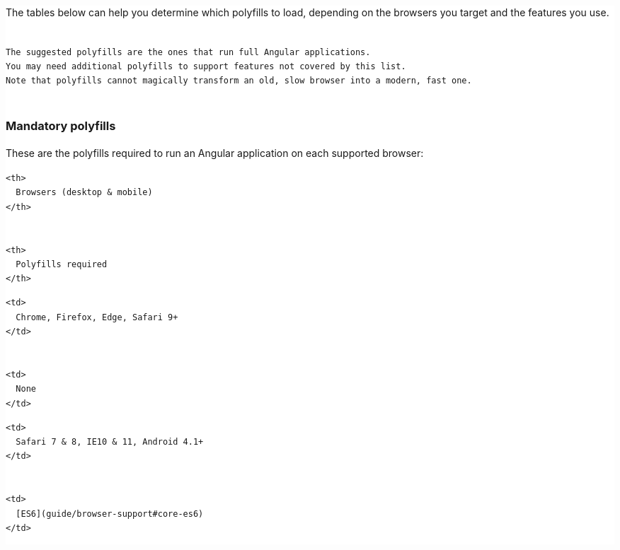 The tables below can help you determine which polyfills to load, depending on the browsers you target and the features you use.


~~~ {.alert.is-important}

The suggested polyfills are the ones that run full Angular applications.
You may need additional polyfills to support features not covered by this list.
Note that polyfills cannot magically transform an old, slow browser into a modern, fast one.


~~~

### Mandatory polyfills ##
These are the polyfills required to run an Angular application on each supported browser:

<table>

  <tr style="vertical-align: top">
     
    <th>
      Browsers (desktop & mobile)
    </th>


    <th>
      Polyfills required
    </th>


  </tr>


  <tr style="vertical-align: top">
     
    <td>
      Chrome, Firefox, Edge, Safari 9+
    </td>


    <td>
      None
    </td>


  </tr>


  <tr style="vertical-align: top">
     
    <td>
      Safari 7 & 8, IE10 & 11, Android 4.1+
    </td>


    <td>
      [ES6](guide/browser-support#core-es6)
    </td>


  </tr>
